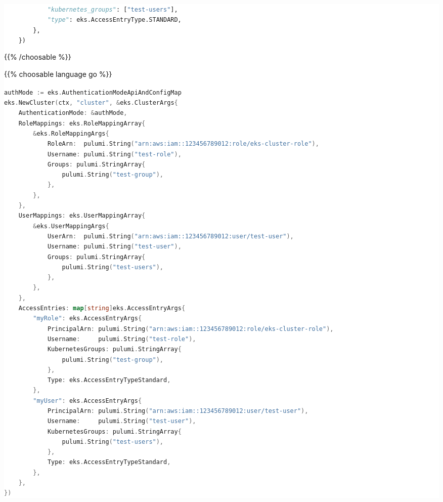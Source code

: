 ```python
            "kubernetes_groups": ["test-users"],
            "type": eks.AccessEntryType.STANDARD,
        },
    })
```

{{% /choosable %}}

{{% choosable language go %}}

```go
authMode := eks.AuthenticationModeApiAndConfigMap
eks.NewCluster(ctx, "cluster", &eks.ClusterArgs{
    AuthenticationMode: &authMode,
	RoleMappings: eks.RoleMappingArray{
		&eks.RoleMappingArgs{
			RoleArn:  pulumi.String("arn:aws:iam::123456789012:role/eks-cluster-role"),
			Username: pulumi.String("test-role"),
			Groups: pulumi.StringArray{
				pulumi.String("test-group"),
			},
		},
	},
	UserMappings: eks.UserMappingArray{
		&eks.UserMappingArgs{
			UserArn:  pulumi.String("arn:aws:iam::123456789012:user/test-user"),
			Username: pulumi.String("test-user"),
			Groups: pulumi.StringArray{
				pulumi.String("test-users"),
			},
		},
	},
	AccessEntries: map[string]eks.AccessEntryArgs{
		"myRole": eks.AccessEntryArgs{
			PrincipalArn: pulumi.String("arn:aws:iam::123456789012:role/eks-cluster-role"),
			Username:     pulumi.String("test-role"),
			KubernetesGroups: pulumi.StringArray{
				pulumi.String("test-group"),
			},
			Type: eks.AccessEntryTypeStandard,
		},
		"myUser": eks.AccessEntryArgs{
			PrincipalArn: pulumi.String("arn:aws:iam::123456789012:user/test-user"),
			Username:     pulumi.String("test-user"),
			KubernetesGroups: pulumi.StringArray{
				pulumi.String("test-users"),
			},
			Type: eks.AccessEntryTypeStandard,
		},
	},
})
```
